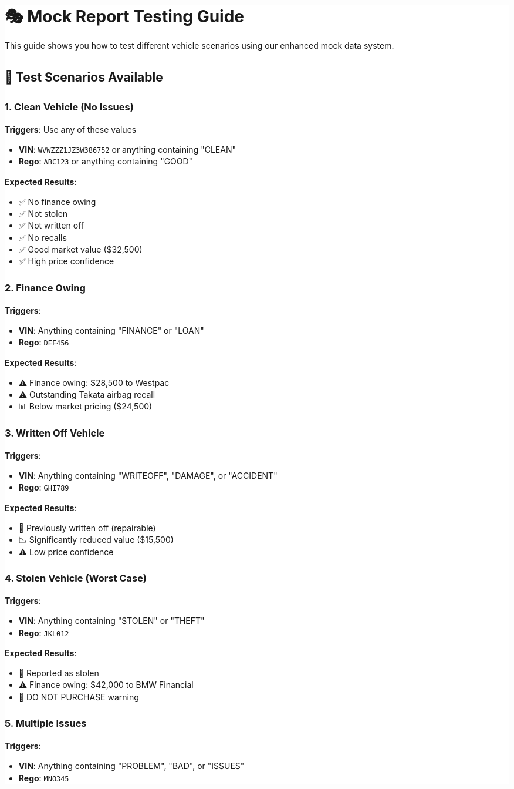 # 🎭 Mock Report Testing Guide

This guide shows you how to test different vehicle scenarios using our enhanced mock data system.

## 🧪 Test Scenarios Available

### 1. Clean Vehicle (No Issues)
**Triggers**: Use any of these values
- **VIN**: `WVWZZZ1JZ3W386752` or anything containing "CLEAN"
- **Rego**: `ABC123` or anything containing "GOOD"

**Expected Results**:
- ✅ No finance owing
- ✅ Not stolen
- ✅ Not written off
- ✅ No recalls
- ✅ Good market value ($32,500)
- ✅ High price confidence

### 2. Finance Owing
**Triggers**:
- **VIN**: Anything containing "FINANCE" or "LOAN"
- **Rego**: `DEF456`

**Expected Results**:
- ⚠️ Finance owing: $28,500 to Westpac
- ⚠️ Outstanding Takata airbag recall
- 📊 Below market pricing ($24,500)

### 3. Written Off Vehicle
**Triggers**:
- **VIN**: Anything containing "WRITEOFF", "DAMAGE", or "ACCIDENT"
- **Rego**: `GHI789`

**Expected Results**:
- 🚨 Previously written off (repairable)
- 📉 Significantly reduced value ($15,500)
- ⚠️ Low price confidence

### 4. Stolen Vehicle (Worst Case)
**Triggers**:
- **VIN**: Anything containing "STOLEN" or "THEFT"
- **Rego**: `JKL012`

**Expected Results**:
- 🚨 Reported as stolen
- ⚠️ Finance owing: $42,000 to BMW Financial
- 🛑 DO NOT PURCHASE warning

### 5. Multiple Issues
**Triggers**:
- **VIN**: Anything containing "PROBLEM", "BAD", or "ISSUES"
- **Rego**: `MNO345`
